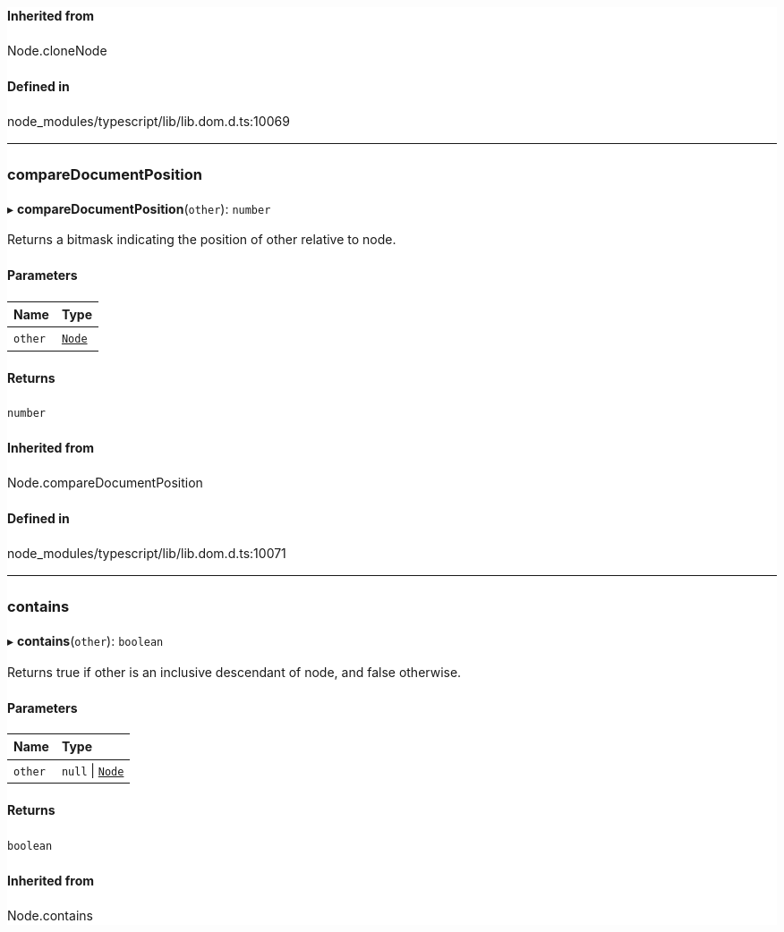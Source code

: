 #### Inherited from

Node.cloneNode

#### Defined in

node_modules/typescript/lib/lib.dom.d.ts:10069

___

### compareDocumentPosition

▸ **compareDocumentPosition**(`other`): `number`

Returns a bitmask indicating the position of other relative to node.

#### Parameters

| Name | Type |
| :------ | :------ |
| `other` | [`Node`](../modules/main_module._internal_.md#node) |

#### Returns

`number`

#### Inherited from

Node.compareDocumentPosition

#### Defined in

node_modules/typescript/lib/lib.dom.d.ts:10071

___

### contains

▸ **contains**(`other`): `boolean`

Returns true if other is an inclusive descendant of node, and false otherwise.

#### Parameters

| Name | Type |
| :------ | :------ |
| `other` | ``null`` \| [`Node`](../modules/main_module._internal_.md#node) |

#### Returns

`boolean`

#### Inherited from

Node.contains

